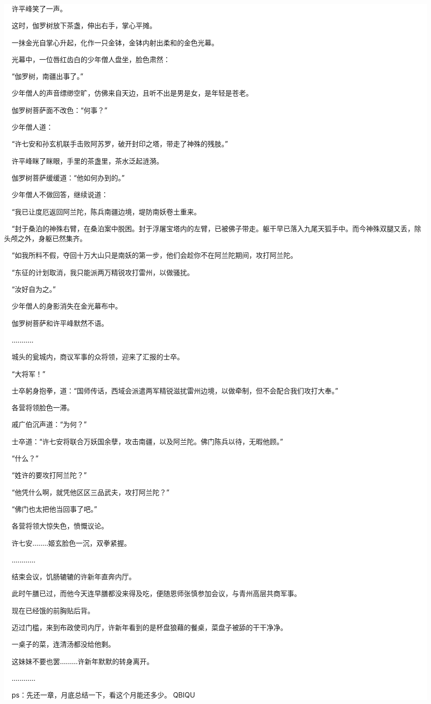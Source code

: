     许平峰笑了一声。

    这时，伽罗树放下茶盏，伸出右手，掌心平摊。

    一抹金光自掌心升起，化作一只金钵，金钵内射出柔和的金色光幕。

    光幕中，一位唇红齿白的少年僧人盘坐，脸色肃然：

    “伽罗树，南疆出事了。”

    少年僧人的声音缥缈空旷，仿佛来自天边，且听不出是男是女，是年轻是苍老。

    伽罗树菩萨面不改色：“何事？”

    少年僧人道：

    “许七安和孙玄机联手击败阿苏罗，破开封印之塔，带走了神殊的残肢。”

    许平峰眯了眯眼，手里的茶盏里，茶水泛起涟漪。

    伽罗树菩萨缓缓道：“他如何办到的。”

    少年僧人不做回答，继续说道：

    “我已让度厄返回阿兰陀，陈兵南疆边境，堤防南妖卷土重来。

    “封于桑泊的神殊右臂，在桑泊案中脱困。封于浮屠宝塔内的左臂，已被佛子带走。躯干早已落入九尾天狐手中。而今神殊双腿又丢，除头颅之外，身躯已然集齐。

    “如我所料不假，夺回十万大山只是南妖的第一步，他们会趁你不在阿兰陀期间，攻打阿兰陀。

    “东征的计划取消，我只能派两万精锐攻打雷州，以做骚扰。

    “汝好自为之。”

    少年僧人的身影消失在金光幕布中。

    伽罗树菩萨和许平峰默然不语。

    ...........

    城头的瓮城内，商议军事的众将领，迎来了汇报的士卒。

    “大将军！”

    士卒躬身抱拳，道：“国师传话，西域会派遣两军精锐滋扰雷州边境，以做牵制，但不会配合我们攻打大奉。”

    各营将领脸色一滞。

    戚广伯沉声道：“为何？”

    士卒道：“许七安将联合万妖国余孽，攻击南疆，以及阿兰陀。佛门陈兵以待，无暇他顾。”

    “什么？”

    “姓许的要攻打阿兰陀？”

    “他凭什么啊，就凭他区区三品武夫，攻打阿兰陀？”

    “佛门也太把他当回事了吧。”

    各营将领大惊失色，愤慨议论。

    许七安........姬玄脸色一沉，双拳紧握。

    ............

    结束会议，饥肠辘辘的许新年直奔内厅。

    此时午膳已过，而他今天连早膳都没来得及吃，便随恩师张慎参加会议，与青州高层共商军事。

    现在已经饿的前胸贴后背。

    迈过门槛，来到布政使司内厅，许新年看到的是杯盘狼藉的餐桌，菜盘子被舔的干干净净。

    一桌子的菜，连清汤都没给他剩。

    这妹妹不要也罢.........许新年默默的转身离开。

    ............

    ps：先还一章，月底总结一下，看这个月能还多少。 
QBIQU